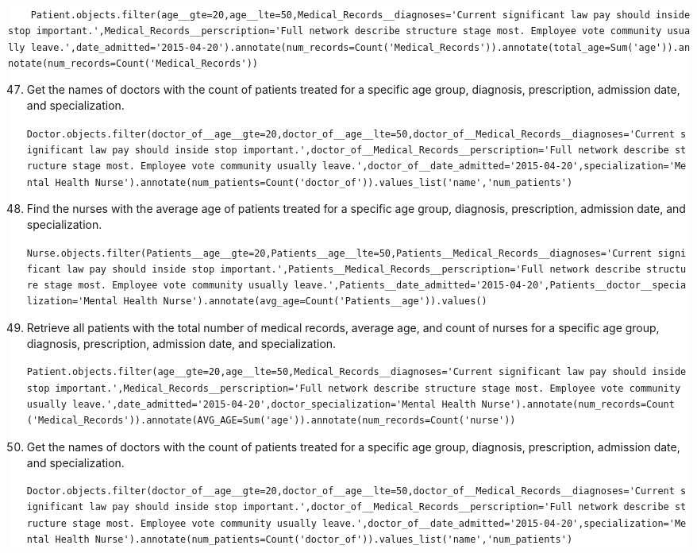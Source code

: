         Patient.objects.filter(age__gte=20,age__lte=50,Medical_Records__diagnoses='Current significant law pay should inside stop important.',Medical_Records__perscription='Full network describe structure stage most. Employee vote community usually leave.',date_admitted='2015-04-20').annotate(num_records=Count('Medical_Records')).annotate(total_age=Sum('age')).annotate(num_records=Count('Medical_Records'))

47. Get the names of doctors with the count of patients treated for a specific age group, diagnosis, prescription, admission date, and specialization.

        Doctor.objects.filter(doctor_of__age__gte=20,doctor_of__age__lte=50,doctor_of__Medical_Records__diagnoses='Current significant law pay should inside stop important.',doctor_of__Medical_Records__perscription='Full network describe structure stage most. Employee vote community usually leave.',doctor_of__date_admitted='2015-04-20',specialization='Mental Health Nurse').annotate(num_patients=Count('doctor_of')).values_list('name','num_patients')

48. Find the nurses with the average age of patients treated for a specific age group, diagnosis, prescription, admission date, and specialization.

        Nurse.objects.filter(Patients__age__gte=20,Patients__age__lte=50,Patients__Medical_Records__diagnoses='Current significant law pay should inside stop important.',Patients__Medical_Records__perscription='Full network describe structure stage most. Employee vote community usually leave.',Patients__date_admitted='2015-04-20',Patients__doctor__specialization='Mental Health Nurse').annotate(avg_age=Count('Patients__age')).values()

49. Retrieve all patients with the total number of medical records, average age, and count of nurses for a specific age group, diagnosis, prescription, admission date, and specialization.

        Patient.objects.filter(age__gte=20,age__lte=50,Medical_Records__diagnoses='Current significant law pay should inside stop important.',Medical_Records__perscription='Full network describe structure stage most. Employee vote community usually leave.',date_admitted='2015-04-20',doctor_specialization='Mental Health Nurse').annotate(num_records=Count('Medical_Records')).annotate(AVG_AGE=Sum('age')).annotate(num_records=Count('nurse'))

50. Get the names of doctors with the count of patients treated for a specific age group, diagnosis, prescription, admission date, and specialization.

        Doctor.objects.filter(doctor_of__age__gte=20,doctor_of__age__lte=50,doctor_of__Medical_Records__diagnoses='Current significant law pay should inside stop important.',doctor_of__Medical_Records__perscription='Full network describe structure stage most. Employee vote community usually leave.',doctor_of__date_admitted='2015-04-20',specialization='Mental Health Nurse').annotate(num_patients=Count('doctor_of')).values_list('name','num_patients')
